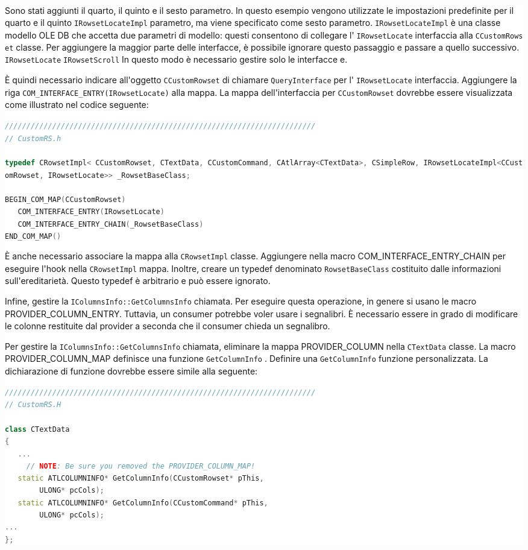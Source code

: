 Sono stati aggiunti il quarto, il quinto e il sesto parametro. In questo esempio vengono utilizzate le impostazioni predefinite per il quarto e il quinto `IRowsetLocateImpl` parametro, ma viene specificato come sesto parametro. `IRowsetLocateImpl` è una classe modello OLE DB che accetta due parametri di modello: questi consentono di collegare l' `IRowsetLocate` interfaccia alla `CCustomRowset` classe. Per aggiungere la maggior parte delle interfacce, è possibile ignorare questo passaggio e passare a quello successivo. `IRowsetLocate` `IRowsetScroll` In questo modo è necessario gestire solo le interfacce e.

È quindi necessario indicare all'oggetto `CCustomRowset` di chiamare `QueryInterface` per l' `IRowsetLocate` interfaccia. Aggiungere la riga `COM_INTERFACE_ENTRY(IRowsetLocate)` alla mappa. La mappa dell'interfaccia per `CCustomRowset` dovrebbe essere visualizzata come illustrato nel codice seguente:

```cpp
////////////////////////////////////////////////////////////////////////
// CustomRS.h

typedef CRowsetImpl< CCustomRowset, CTextData, CCustomCommand, CAtlArray<CTextData>, CSimpleRow, IRowsetLocateImpl<CCustomRowset, IRowsetLocate>> _RowsetBaseClass;

BEGIN_COM_MAP(CCustomRowset)
   COM_INTERFACE_ENTRY(IRowsetLocate)
   COM_INTERFACE_ENTRY_CHAIN(_RowsetBaseClass)
END_COM_MAP()
```

È anche necessario associare la mappa alla `CRowsetImpl` classe. Aggiungere nella macro COM_INTERFACE_ENTRY_CHAIN per eseguire l'hook nella `CRowsetImpl` mappa. Inoltre, creare un typedef denominato `RowsetBaseClass` costituito dalle informazioni sull'ereditarietà. Questo typedef è arbitrario e può essere ignorato.

Infine, gestire la `IColumnsInfo::GetColumnsInfo` chiamata. Per eseguire questa operazione, in genere si usano le macro PROVIDER_COLUMN_ENTRY. Tuttavia, un consumer potrebbe voler usare i segnalibri. È necessario essere in grado di modificare le colonne restituite dal provider a seconda che il consumer chieda un segnalibro.

Per gestire la `IColumnsInfo::GetColumnsInfo` chiamata, eliminare la mappa PROVIDER_COLUMN nella `CTextData` classe. La macro PROVIDER_COLUMN_MAP definisce una funzione `GetColumnInfo` . Definire una `GetColumnInfo` funzione personalizzata. La dichiarazione di funzione dovrebbe essere simile alla seguente:

```cpp
////////////////////////////////////////////////////////////////////////
// CustomRS.H

class CTextData
{
   ...
     // NOTE: Be sure you removed the PROVIDER_COLUMN_MAP!
   static ATLCOLUMNINFO* GetColumnInfo(CCustomRowset* pThis,
        ULONG* pcCols);
   static ATLCOLUMNINFO* GetColumnInfo(CCustomCommand* pThis,
        ULONG* pcCols);
...
};
```
